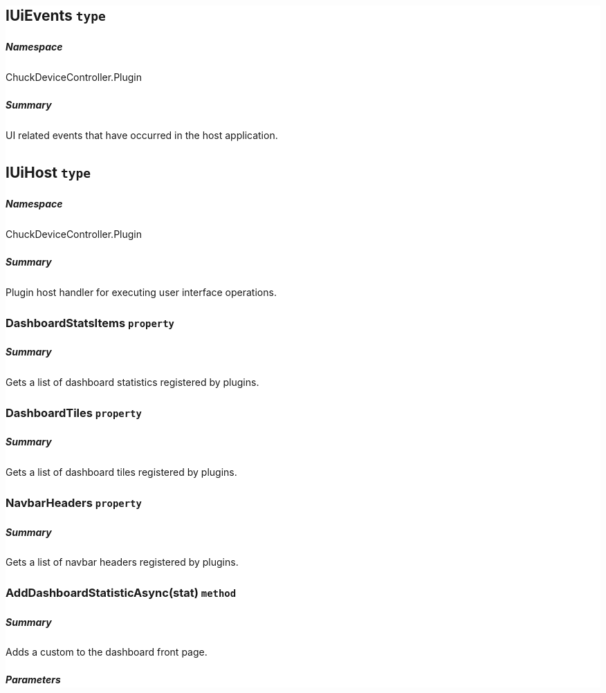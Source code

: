 <a name='T-ChuckDeviceController-Plugin-IUiEvents'></a>
## IUiEvents `type`

##### Namespace

ChuckDeviceController.Plugin

##### Summary

UI related events that have occurred in
the host application.

<a name='T-ChuckDeviceController-Plugin-IUiHost'></a>
## IUiHost `type`

##### Namespace

ChuckDeviceController.Plugin

##### Summary

Plugin host handler for executing user interface operations.

<a name='P-ChuckDeviceController-Plugin-IUiHost-DashboardStatsItems'></a>
### DashboardStatsItems `property`

##### Summary

Gets a list of dashboard statistics registered by plugins.

<a name='P-ChuckDeviceController-Plugin-IUiHost-DashboardTiles'></a>
### DashboardTiles `property`

##### Summary

Gets a list of dashboard tiles registered by plugins.

<a name='P-ChuckDeviceController-Plugin-IUiHost-NavbarHeaders'></a>
### NavbarHeaders `property`

##### Summary

Gets a list of navbar headers registered by plugins.

<a name='M-ChuckDeviceController-Plugin-IUiHost-AddDashboardStatisticAsync-ChuckDeviceController-Plugin-IDashboardStatsItem-'></a>
### AddDashboardStatisticAsync(stat) `method`

##### Summary

Adds a custom to the
dashboard front page.

##### Parameters
